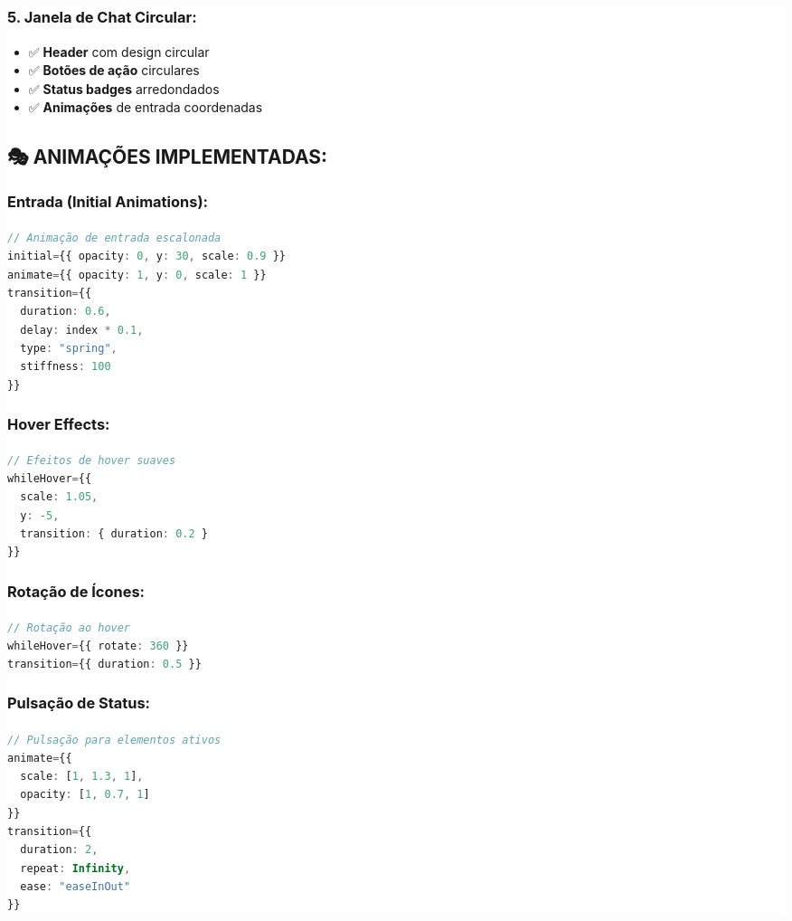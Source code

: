 ### **5. Janela de Chat Circular:**
- ✅ **Header** com design circular
- ✅ **Botões de ação** circulares
- ✅ **Status badges** arredondados
- ✅ **Animações** de entrada coordenadas

## 🎭 **ANIMAÇÕES IMPLEMENTADAS:**

### **Entrada (Initial Animations):**
```typescript
// Animação de entrada escalonada
initial={{ opacity: 0, y: 30, scale: 0.9 }}
animate={{ opacity: 1, y: 0, scale: 1 }}
transition={{ 
  duration: 0.6, 
  delay: index * 0.1,
  type: "spring",
  stiffness: 100
}}
```

### **Hover Effects:**
```typescript
// Efeitos de hover suaves
whileHover={{ 
  scale: 1.05, 
  y: -5,
  transition: { duration: 0.2 }
}}
```

### **Rotação de Ícones:**
```typescript
// Rotação ao hover
whileHover={{ rotate: 360 }}
transition={{ duration: 0.5 }}
```

### **Pulsação de Status:**
```typescript
// Pulsação para elementos ativos
animate={{ 
  scale: [1, 1.3, 1],
  opacity: [1, 0.7, 1]
}}
transition={{ 
  duration: 2,
  repeat: Infinity,
  ease: "easeInOut"
}}
```
